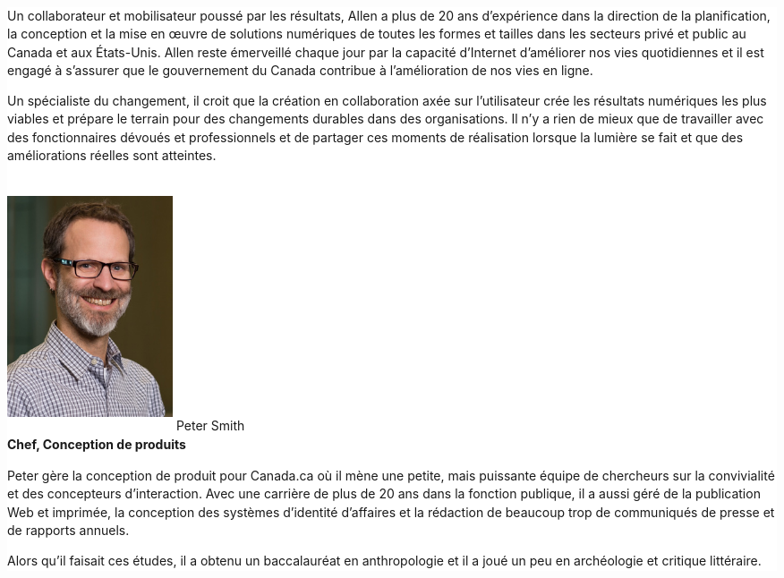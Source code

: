 
<div class="col-md-9 col-xs-12">
<figcaption>

   
<p>Un collaborateur et mobilisateur poussé par les résultats, Allen a plus de 20 ans d’expérience dans la direction de la planification, la conception et la mise en œuvre de solutions numériques de toutes les formes et tailles dans les secteurs privé et public au Canada et aux États-Unis. Allen reste émerveillé chaque jour par la capacité d’Internet d’améliorer nos vies quotidiennes et il est engagé à s’assurer que le gouvernement du Canada contribue à l’amélioration de nos vies en ligne.</p><p>Un spécialiste du changement, il croit que la création en collaboration axée sur l’utilisateur crée les résultats numériques les plus viables et prépare le terrain pour des changements durables dans des organisations. Il n’y a rien de mieux que de travailler avec des fonctionnaires dévoués et professionnels et de partager ces moments de réalisation lorsque la lumière se fait et que des améliorations réelles sont atteintes.</p>

</figcaption>
</div>

<div class="clearfix" style="margin-bottom: 35px;"></div>


<div class="col-md-3 col-xs-12">
   <div class="pull-left" style="margin-bottom: 15px;">
   <img class="img-responsive"  style="margin-bottom: 15px;" src="/images/DTO-aboutus/DTO_blog_photo_DSC_3862_277x370.jpg" width="185px" alt="Peter Smith" />
      Peter Smith<br>
      <b>Chef, Conception de produits</b>
   </div>
</div>


<div class="col-md-9 col-xs-12">
<figcaption>

<p>Peter gère la conception de produit pour Canada.ca où il mène une petite, mais puissante équipe de chercheurs sur la convivialité et des concepteurs d’interaction. Avec une carrière de plus de 20 ans dans la fonction publique, il a aussi géré de la publication Web et imprimée, la conception des systèmes d’identité d’affaires et la rédaction de beaucoup trop de communiqués de presse et de rapports annuels.</p><p>Alors qu’il faisait ces études, il a obtenu un baccalauréat en anthropologie et il a joué un peu en archéologie et critique littéraire.</p>
